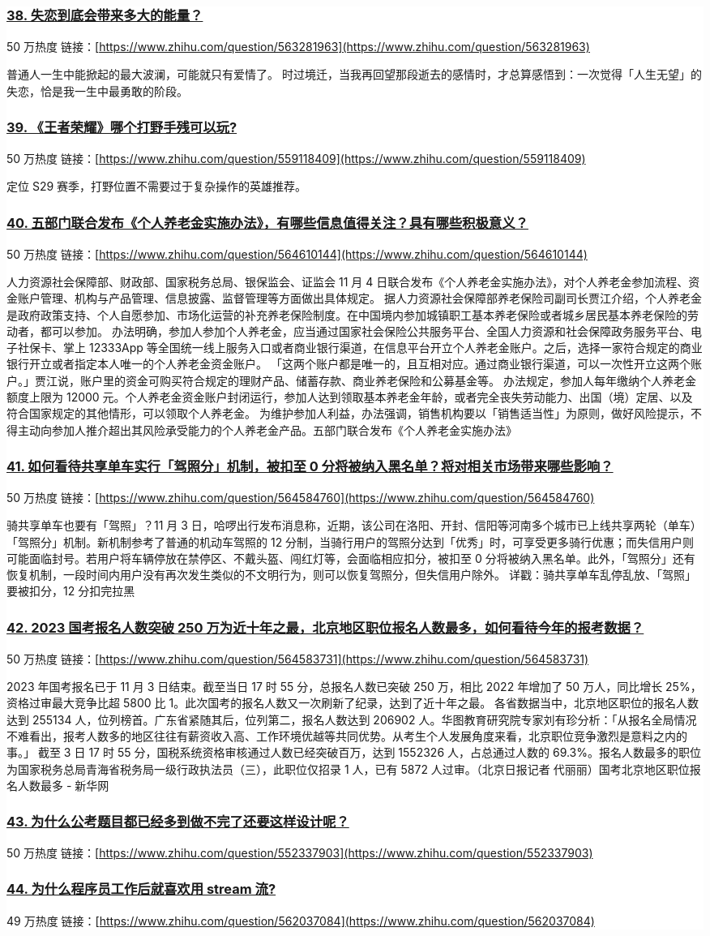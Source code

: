 

### [38. 失恋到底会带来多大的能量？](https://www.zhihu.com/question/563281963)
50 万热度 链接：[https://www.zhihu.com/question/563281963](https://www.zhihu.com/question/563281963)

普通人一生中能掀起的最大波澜，可能就只有爱情了。 时过境迁，当我再回望那段逝去的感情时，才总算感悟到：一次觉得「人生无望」的失恋，恰是我一生中最勇敢的阶段。

### [39. 《王者荣耀》哪个打野手残可以玩?](https://www.zhihu.com/question/559118409)
50 万热度 链接：[https://www.zhihu.com/question/559118409](https://www.zhihu.com/question/559118409)

定位 S29 赛季，打野位置不需要过于复杂操作的英雄推荐。

### [40. 五部门联合发布《个人养老金实施办法》，有哪些信息值得关注？具有哪些积极意义？](https://www.zhihu.com/question/564610144)
50 万热度 链接：[https://www.zhihu.com/question/564610144](https://www.zhihu.com/question/564610144)

人力资源社会保障部、财政部、国家税务总局、银保监会、证监会 11 月 4 日联合发布《个人养老金实施办法》，对个人养老金参加流程、资金账户管理、机构与产品管理、信息披露、监督管理等方面做出具体规定。 据人力资源社会保障部养老保险司副司长贾江介绍，个人养老金是政府政策支持、个人自愿参加、市场化运营的补充养老保险制度。在中国境内参加城镇职工基本养老保险或者城乡居民基本养老保险的劳动者，都可以参加。 办法明确，参加人参加个人养老金，应当通过国家社会保险公共服务平台、全国人力资源和社会保障政务服务平台、电子社保卡、掌上 12333App 等全国统一线上服务入口或者商业银行渠道，在信息平台开立个人养老金账户。之后，选择一家符合规定的商业银行开立或者指定本人唯一的个人养老金资金账户。 「这两个账户都是唯一的，且互相对应。通过商业银行渠道，可以一次性开立这两个账户。」贾江说，账户里的资金可购买符合规定的理财产品、储蓄存款、商业养老保险和公募基金等。 办法规定，参加人每年缴纳个人养老金额度上限为 12000 元。个人养老金资金账户封闭运行，参加人达到领取基本养老金年龄，或者完全丧失劳动能力、出国（境）定居、以及符合国家规定的其他情形，可以领取个人养老金。 为维护参加人利益，办法强调，销售机构要以「销售适当性」为原则，做好风险提示，不得主动向参加人推介超出其风险承受能力的个人养老金产品。五部门联合发布《个人养老金实施办法》

### [41. 如何看待共享单车实行「驾照分」机制，被扣至 0 分将被纳入黑名单？将对相关市场带来哪些影响？](https://www.zhihu.com/question/564584760)
50 万热度 链接：[https://www.zhihu.com/question/564584760](https://www.zhihu.com/question/564584760)

骑共享单车也要有「驾照」？11 月 3 日，哈啰出行发布消息称，近期，该公司在洛阳、开封、信阳等河南多个城市已上线共享两轮（单车）「驾照分」机制。新机制参考了普通的机动车驾照的 12 分制，当骑行用户的驾照分达到「优秀」时，可享受更多骑行优惠；而失信用户则可能面临封号。若用户将车辆停放在禁停区、不戴头盔、闯红灯等，会面临相应扣分，被扣至 0 分将被纳入黑名单。此外，「驾照分」还有恢复机制，一段时间内用户没有再次发生类似的不文明行为，则可以恢复驾照分，但失信用户除外。 详戳：骑共享单车乱停乱放、「驾照」要被扣分，12 分扣完拉黑

### [42. 2023 国考报名人数突破 250 万为近十年之最，北京地区职位报名人数最多，如何看待今年的报考数据？](https://www.zhihu.com/question/564583731)
50 万热度 链接：[https://www.zhihu.com/question/564583731](https://www.zhihu.com/question/564583731)

2023 年国考报名已于 11 月 3 日结束。截至当日 17 时 55 分，总报名人数已突破 250 万，相比 2022 年增加了 50 万人，同比增长 25%，资格过审最大竞争比超 5800 比 1。此次国考的报名人数又一次刷新了纪录，达到了近十年之最。 各省数据当中，北京地区职位的报名人数达到 255134 人，位列榜首。广东省紧随其后，位列第二，报名人数达到 206902 人。华图教育研究院专家刘有珍分析：「从报名全局情况不难看出，报考人数多的地区往往有薪资收入高、工作环境优越等共同优势。从考生个人发展角度来看，北京职位竞争激烈是意料之内的事。」 截至 3 日 17 时 55 分，国税系统资格审核通过人数已经突破百万，达到 1552326 人，占总通过人数的 69.3%。报名人数最多的职位为国家税务总局青海省税务局一级行政执法员（三），此职位仅招录 1 人，已有 5872 人过审。（北京日报记者 代丽丽）国考北京地区职位报名人数最多 - 新华网

### [43. 为什么公考题目都已经多到做不完了还要这样设计呢？](https://www.zhihu.com/question/552337903)
50 万热度 链接：[https://www.zhihu.com/question/552337903](https://www.zhihu.com/question/552337903)



### [44. 为什么程序员工作后就喜欢用 stream 流?](https://www.zhihu.com/question/562037084)
49 万热度 链接：[https://www.zhihu.com/question/562037084](https://www.zhihu.com/question/562037084)
